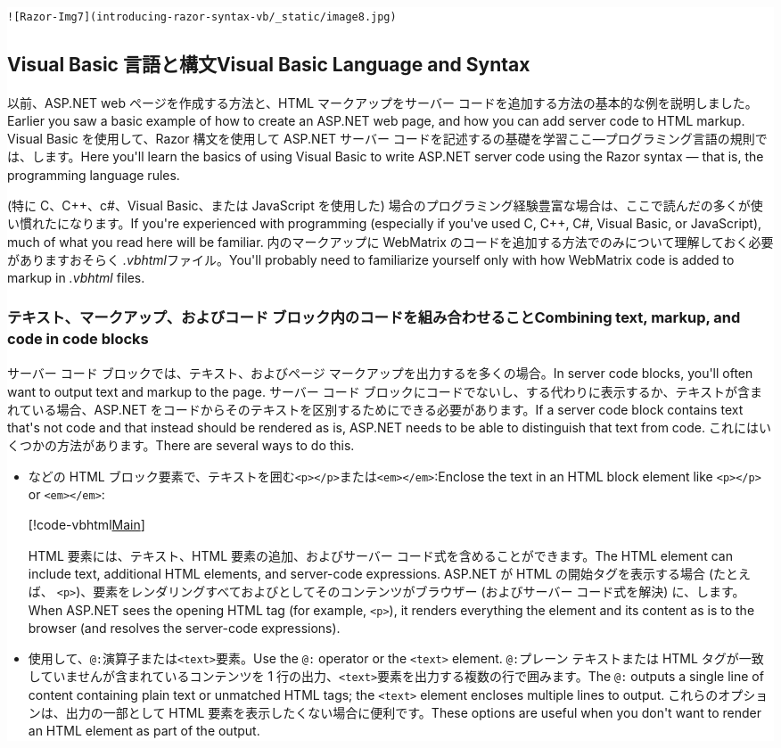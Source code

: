     ![Razor-Img7](introducing-razor-syntax-vb/_static/image8.jpg)

## <a name="visual-basic-language-and-syntax"></a><span data-ttu-id="42692-202">Visual Basic 言語と構文</span><span class="sxs-lookup"><span data-stu-id="42692-202">Visual Basic Language and Syntax</span></span>

<span data-ttu-id="42692-203">以前、ASP.NET web ページを作成する方法と、HTML マークアップをサーバー コードを追加する方法の基本的な例を説明しました。</span><span class="sxs-lookup"><span data-stu-id="42692-203">Earlier you saw a basic example of how to create an ASP.NET web page, and how you can add server code to HTML markup.</span></span> <span data-ttu-id="42692-204">Visual Basic を使用して、Razor 構文を使用して ASP.NET サーバー コードを記述するの基礎を学習ここ&#8212;プログラミング言語の規則では、します。</span><span class="sxs-lookup"><span data-stu-id="42692-204">Here you'll learn the basics of using Visual Basic to write ASP.NET server code using the Razor syntax &#8212; that is, the programming language rules.</span></span>

<span data-ttu-id="42692-205">(特に C、C++、c#、Visual Basic、または JavaScript を使用した) 場合のプログラミング経験豊富な場合は、ここで読んだの多くが使い慣れたになります。</span><span class="sxs-lookup"><span data-stu-id="42692-205">If you're experienced with programming (especially if you've used C, C++, C#, Visual Basic, or JavaScript), much of what you read here will be familiar.</span></span> <span data-ttu-id="42692-206">内のマークアップに WebMatrix のコードを追加する方法でのみについて理解しておく必要がありますおそらく *.vbhtml*ファイル。</span><span class="sxs-lookup"><span data-stu-id="42692-206">You'll probably need to familiarize yourself only with how WebMatrix code is added to markup in *.vbhtml* files.</span></span>

### <a id="BM_CombiningTextMarkupAndCode"></a>  <span data-ttu-id="42692-207">テキスト、マークアップ、およびコード ブロック内のコードを組み合わせること</span><span class="sxs-lookup"><span data-stu-id="42692-207">Combining text, markup, and code in code blocks</span></span>

<span data-ttu-id="42692-208">サーバー コード ブロックでは、テキスト、およびページ マークアップを出力するを多くの場合。</span><span class="sxs-lookup"><span data-stu-id="42692-208">In server code blocks, you'll often want to output text and markup to the page.</span></span> <span data-ttu-id="42692-209">サーバー コード ブロックにコードでないし、する代わりに表示するか、テキストが含まれている場合、ASP.NET をコードからそのテキストを区別するためにできる必要があります。</span><span class="sxs-lookup"><span data-stu-id="42692-209">If a server code block contains text that's not code and that instead should be rendered as is, ASP.NET needs to be able to distinguish that text from code.</span></span> <span data-ttu-id="42692-210">これにはいくつかの方法があります。</span><span class="sxs-lookup"><span data-stu-id="42692-210">There are several ways to do this.</span></span>

- <span data-ttu-id="42692-211">などの HTML ブロック要素で、テキストを囲む`<p></p>`または`<em></em>`:</span><span class="sxs-lookup"><span data-stu-id="42692-211">Enclose the text in an HTML block element like `<p></p>` or `<em></em>`:</span></span>

    [!code-vbhtml[Main](introducing-razor-syntax-vb/samples/sample11.vbhtml)]

    <span data-ttu-id="42692-212">HTML 要素には、テキスト、HTML 要素の追加、およびサーバー コード式を含めることができます。</span><span class="sxs-lookup"><span data-stu-id="42692-212">The HTML element can include text, additional HTML elements, and server-code expressions.</span></span> <span data-ttu-id="42692-213">ASP.NET が HTML の開始タグを表示する場合 (たとえば、 `<p>`)、要素をレンダリングすべておよびとしてそのコンテンツがブラウザー (およびサーバー コード式を解決) に、します。</span><span class="sxs-lookup"><span data-stu-id="42692-213">When ASP.NET sees the opening HTML tag (for example, `<p>`), it renders everything the element and its content as is to the browser (and resolves the server-code expressions).</span></span>

- <span data-ttu-id="42692-214">使用して、`@:`演算子または`<text>`要素。</span><span class="sxs-lookup"><span data-stu-id="42692-214">Use the `@:` operator or the `<text>` element.</span></span> <span data-ttu-id="42692-215">`@:`プレーン テキストまたは HTML タグが一致していませんが含まれているコンテンツを 1 行の出力、`<text>`要素を出力する複数の行で囲みます。</span><span class="sxs-lookup"><span data-stu-id="42692-215">The `@:` outputs a single line of content containing plain text or unmatched HTML tags; the `<text>` element encloses multiple lines to output.</span></span> <span data-ttu-id="42692-216">これらのオプションは、出力の一部として HTML 要素を表示したくない場合に便利です。</span><span class="sxs-lookup"><span data-stu-id="42692-216">These options are useful when you don't want to render an HTML element as part of the output.</span></span>
